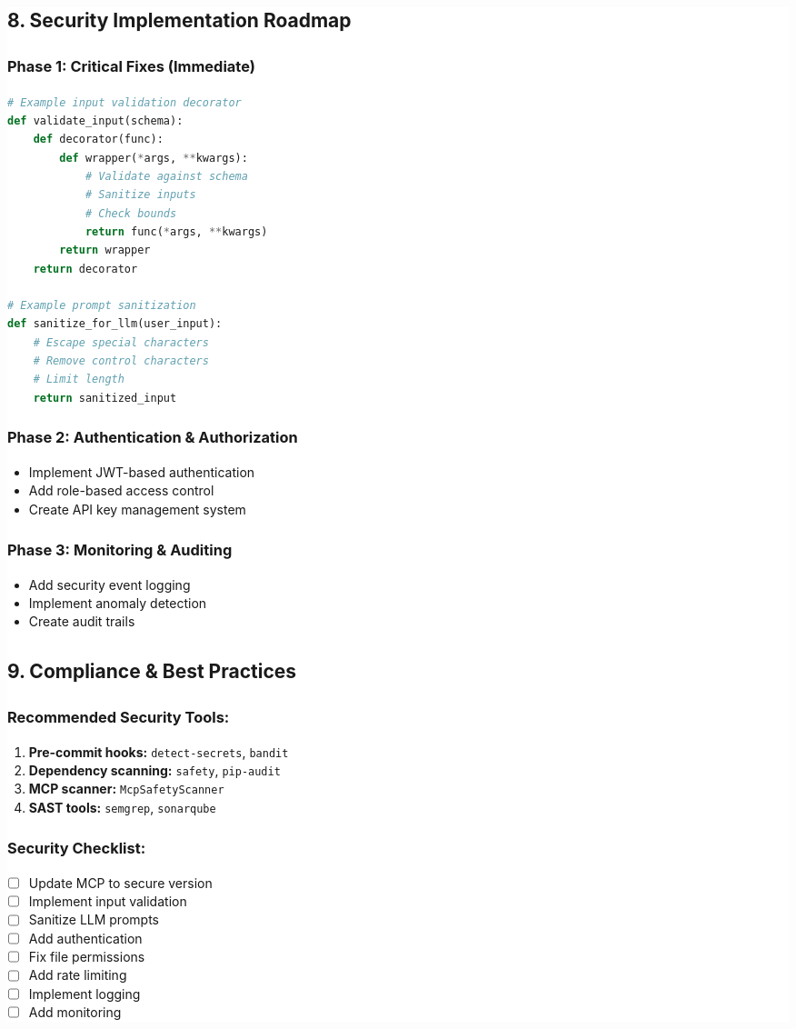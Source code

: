 ## 8. Security Implementation Roadmap

### Phase 1: Critical Fixes (Immediate)
```python
# Example input validation decorator
def validate_input(schema):
    def decorator(func):
        def wrapper(*args, **kwargs):
            # Validate against schema
            # Sanitize inputs
            # Check bounds
            return func(*args, **kwargs)
        return wrapper
    return decorator

# Example prompt sanitization
def sanitize_for_llm(user_input):
    # Escape special characters
    # Remove control characters
    # Limit length
    return sanitized_input
```

### Phase 2: Authentication & Authorization
- Implement JWT-based authentication
- Add role-based access control
- Create API key management system

### Phase 3: Monitoring & Auditing
- Add security event logging
- Implement anomaly detection
- Create audit trails

## 9. Compliance & Best Practices

### Recommended Security Tools:
1. **Pre-commit hooks:** `detect-secrets`, `bandit`
2. **Dependency scanning:** `safety`, `pip-audit`
3. **MCP scanner:** `McpSafetyScanner`
4. **SAST tools:** `semgrep`, `sonarqube`

### Security Checklist:
- [ ] Update MCP to secure version
- [ ] Implement input validation
- [ ] Sanitize LLM prompts
- [ ] Add authentication
- [ ] Fix file permissions
- [ ] Add rate limiting
- [ ] Implement logging
- [ ] Add monitoring
